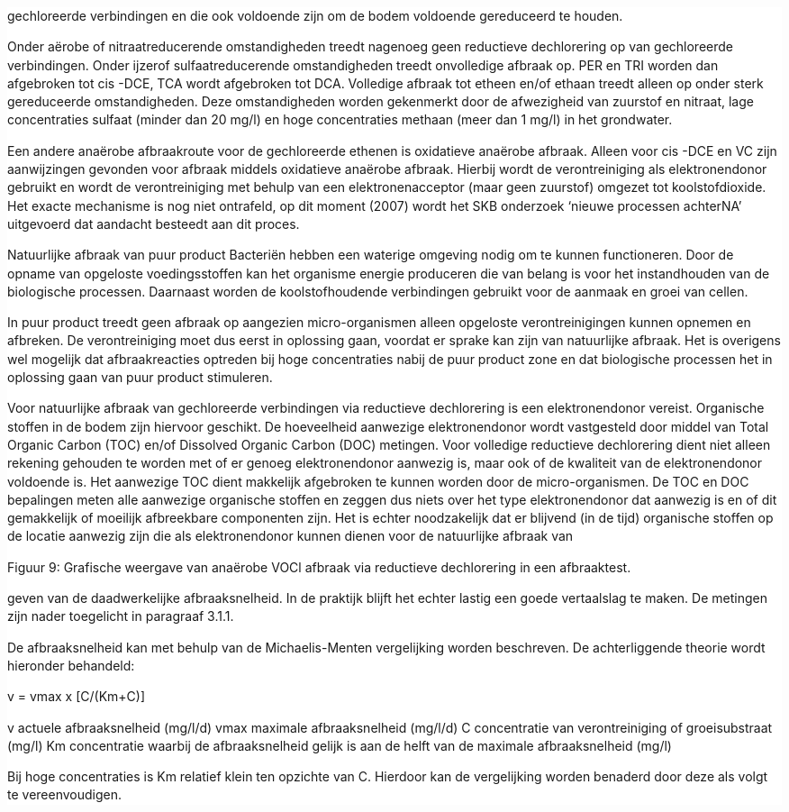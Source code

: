  gechloreerde verbindingen en die ook voldoende zijn om de bodem voldoende gereduceerd te houden. 

 Onder aërobe of nitraatreducerende omstandigheden treedt nagenoeg geen reductieve dechlorering op van gechloreerde verbindingen. Onder ijzerof sulfaatreducerende omstandigheden treedt onvolledige afbraak op. PER en TRI worden dan afgebroken tot cis -DCE, TCA wordt afgebroken tot DCA. Volledige afbraak tot etheen en/of ethaan treedt alleen op onder sterk gereduceerde omstandigheden. Deze omstandigheden worden gekenmerkt door de afwezigheid van zuurstof en nitraat, lage concentraties sulfaat (minder dan 20 mg/l) en hoge concentraties methaan (meer dan 1 mg/l) in het grondwater. 

 Een andere anaërobe afbraakroute voor de gechloreerde ethenen is oxidatieve anaërobe afbraak. Alleen voor cis -DCE en VC zijn aanwijzingen gevonden voor afbraak middels oxidatieve anaërobe afbraak. Hierbij wordt de verontreiniging als elektronendonor gebruikt en wordt de verontreiniging met behulp van een elektronenacceptor (maar geen zuurstof) omgezet tot koolstofdioxide. Het exacte mechanisme is nog niet ontrafeld, op dit moment (2007) wordt het SKB onderzoek ‘nieuwe processen achterNA’ uitgevoerd dat aandacht besteedt aan dit proces. 

 Natuurlijke afbraak van puur product Bacteriën hebben een waterige omgeving nodig om te kunnen functioneren. Door de opname van opgeloste voedingsstoffen kan het organisme energie produceren die van belang is voor het instandhouden van de biologische processen. Daarnaast worden de koolstofhoudende verbindingen gebruikt voor de aanmaak en groei van cellen. 

 In puur product treedt geen afbraak op aangezien micro-organismen alleen opgeloste verontreinigingen kunnen opnemen en afbreken. De verontreiniging moet dus eerst in oplossing gaan, voordat er sprake kan zijn van natuurlijke afbraak. Het is overigens wel mogelijk dat afbraakreacties optreden bij hoge concentraties nabij de puur product zone en dat biologische processen het in oplossing gaan van puur product stimuleren. 

Voor natuurlijke afbraak van gechloreerde verbindingen via reductieve dechlorering is een elektronendonor vereist. Organische stoffen in de bodem zijn hiervoor geschikt. De hoeveelheid aanwezige elektronendonor wordt vastgesteld door middel van Total Organic Carbon (TOC) en/of Dissolved Organic Carbon (DOC) metingen. Voor volledige reductieve dechlorering dient niet alleen rekening gehouden te worden met of er genoeg elektronendonor aanwezig is, maar ook of de kwaliteit van de elektronendonor voldoende is. Het aanwezige TOC dient makkelijk afgebroken te kunnen worden door de micro-organismen. De TOC en DOC bepalingen meten alle aanwezige organische stoffen en zeggen dus niets over het type elektronendonor dat aanwezig is en of dit gemakkelijk of moeilijk afbreekbare componenten zijn. Het is echter noodzakelijk dat er blijvend (in de tijd) organische stoffen op de locatie aanwezig zijn die als elektronendonor kunnen dienen voor de natuurlijke afbraak van 

 Figuur 9: Grafische weergave van anaërobe VOCl afbraak via reductieve dechlorering in een afbraaktest. 


 geven van de daadwerkelijke afbraaksnelheid. In de praktijk blijft het echter lastig een goede vertaalslag te maken. De metingen zijn nader toegelicht in paragraaf 3.1.1. 

 De afbraaksnelheid kan met behulp van de Michaelis-Menten vergelijking worden beschreven. De achterliggende theorie wordt hieronder behandeld: 

 v = vmax x [C/(Km+C)] 

 v actuele afbraaksnelheid (mg/l/d) vmax maximale afbraaksnelheid (mg/l/d) C concentratie van verontreiniging of groeisubstraat (mg/l) Km concentratie waarbij de afbraaksnelheid gelijk is aan de helft van de maximale afbraaksnelheid (mg/l) 

 Bij hoge concentraties is Km relatief klein ten opzichte van C. Hierdoor kan de vergelijking worden benaderd door deze als volgt te vereenvoudigen. 

